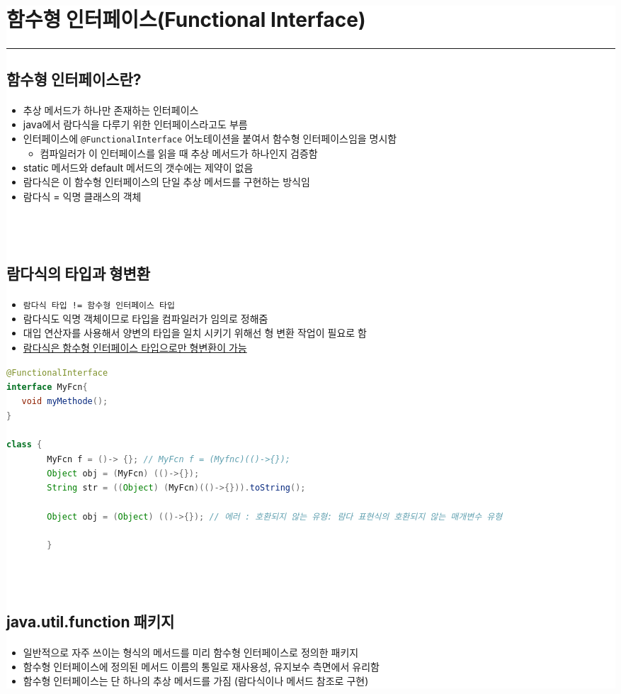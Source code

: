 # **함수형 인터페이스(Functional Interface)**

---
## **함수형 인터페이스란?**
* 추상 메서드가 하나만 존재하는 인터페이스
* java에서 람다식을 다루기 위한 인터페이스라고도 부름
* 인터페이스에 `@FunctionalInterface` 어노테이션을 붙여서 함수형 인터페이스임을 명시함
    * 컴파일러가 이 인터페이스를 읽을 때 추상 메서드가 하나인지 검증함
* static 메서드와 default 메서드의 갯수에는 제약이 없음
* 람다식은 이 함수형 인터페이스의 단일 추상 메서드를 구현하는 방식임
* 람다식 = 익명 클래스의 객체

<br></br>

## **람다식의 타입과 형변환**
* `람다식 타입 != 함수형 인터페이스 타입`
* 람다식도 익명 객체이므로 타입을 컴파일러가 임의로 정해줌
* 대입 연산자를 사용해서 양변의 타입을 일치 시키기 위해선 형 변환 작업이 필요로 함
* <U>람다식은 함수형 인터페이스 타입으로만 형변환이 가능</U>

```java
@FunctionalInterface
interface MyFcn{
   void myMethode();
}

class {
        MyFcn f = ()-> {}; // MyFcn f = (Myfnc)(()->{});
        Object obj = (MyFcn) (()->{});
        String str = ((Object) (MyFcn)(()->{})).toString();
        
        Object obj = (Object) (()->{}); // 에러 : 호환되지 않는 유형: 람다 표현식의 호환되지 않는 매개변수 유형

        }
```

<br></br>

## **java.util.function 패키지**
* 일반적으로 자주 쓰이는 형식의 메서드를 미리 함수형 인터페이스로 정의한 패키지
* 함수형 인터페이스에 정의된 메서드 이름의 통일로 재사용성, 유지보수 측면에서 유리함
* 함수형 인터페이스는 단 하나의 추상 메서드를 가짐 (람다식이나 메서드 참조로 구현)
